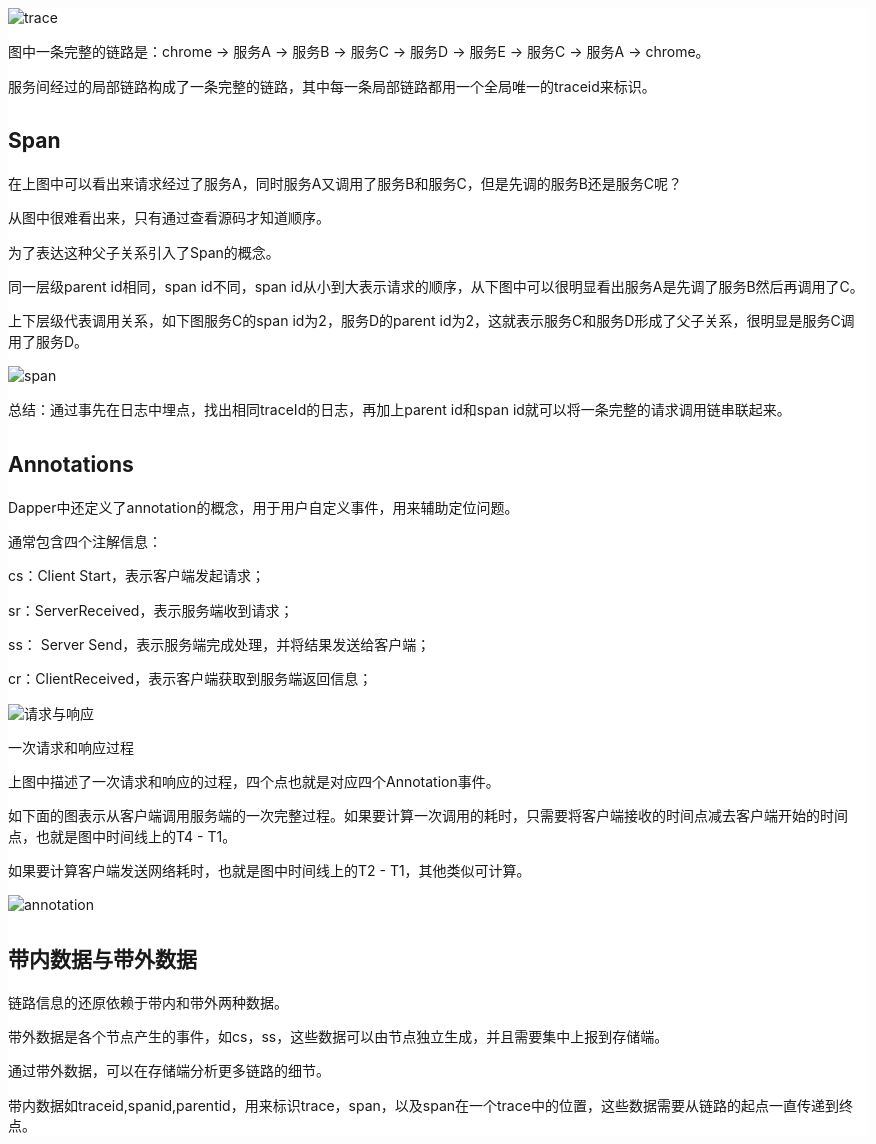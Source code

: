 ![trace](https://ucc.alicdn.com/pic/developer-ecology/a7ab215ff2a84fc6bb40127648c7827d.png)

图中一条完整的链路是：chrome -> 服务A -> 服务B -> 服务C -> 服务D -> 服务E -> 服务C -> 服务A -> chrome。

服务间经过的局部链路构成了一条完整的链路，其中每一条局部链路都用一个全局唯一的traceid来标识。

## Span

在上图中可以看出来请求经过了服务A，同时服务A又调用了服务B和服务C，但是先调的服务B还是服务C呢？

从图中很难看出来，只有通过查看源码才知道顺序。

为了表达这种父子关系引入了Span的概念。

同一层级parent id相同，span id不同，span id从小到大表示请求的顺序，从下图中可以很明显看出服务A是先调了服务B然后再调用了C。

上下层级代表调用关系，如下图服务C的span id为2，服务D的parent id为2，这就表示服务C和服务D形成了父子关系，很明显是服务C调用了服务D。

![span](https://ucc.alicdn.com/pic/developer-ecology/2121dc1784724a3782f46f0e81afcb0f.png)

总结：通过事先在日志中埋点，找出相同traceId的日志，再加上parent id和span id就可以将一条完整的请求调用链串联起来。

## Annotations

Dapper中还定义了annotation的概念，用于用户自定义事件，用来辅助定位问题。

通常包含四个注解信息： 

cs：Client Start，表示客户端发起请求； 

sr：ServerReceived，表示服务端收到请求； 

ss： Server Send，表示服务端完成处理，并将结果发送给客户端； 

cr：ClientReceived，表示客户端获取到服务端返回信息；

![请求与响应](https://ucc.alicdn.com/pic/developer-ecology/2aeadde979124038af67074020a998f2.png)

一次请求和响应过程

上图中描述了一次请求和响应的过程，四个点也就是对应四个Annotation事件。

如下面的图表示从客户端调用服务端的一次完整过程。如果要计算一次调用的耗时，只需要将客户端接收的时间点减去客户端开始的时间点，也就是图中时间线上的T4 - T1。

如果要计算客户端发送网络耗时，也就是图中时间线上的T2 - T1，其他类似可计算。

![annotation](https://ucc.alicdn.com/pic/developer-ecology/3c145b7327014b5a8181b558766f809c.png)

## 带内数据与带外数据

链路信息的还原依赖于带内和带外两种数据。

带外数据是各个节点产生的事件，如cs，ss，这些数据可以由节点独立生成，并且需要集中上报到存储端。

通过带外数据，可以在存储端分析更多链路的细节。

带内数据如traceid,spanid,parentid，用来标识trace，span，以及span在一个trace中的位置，这些数据需要从链路的起点一直传递到终点。 
